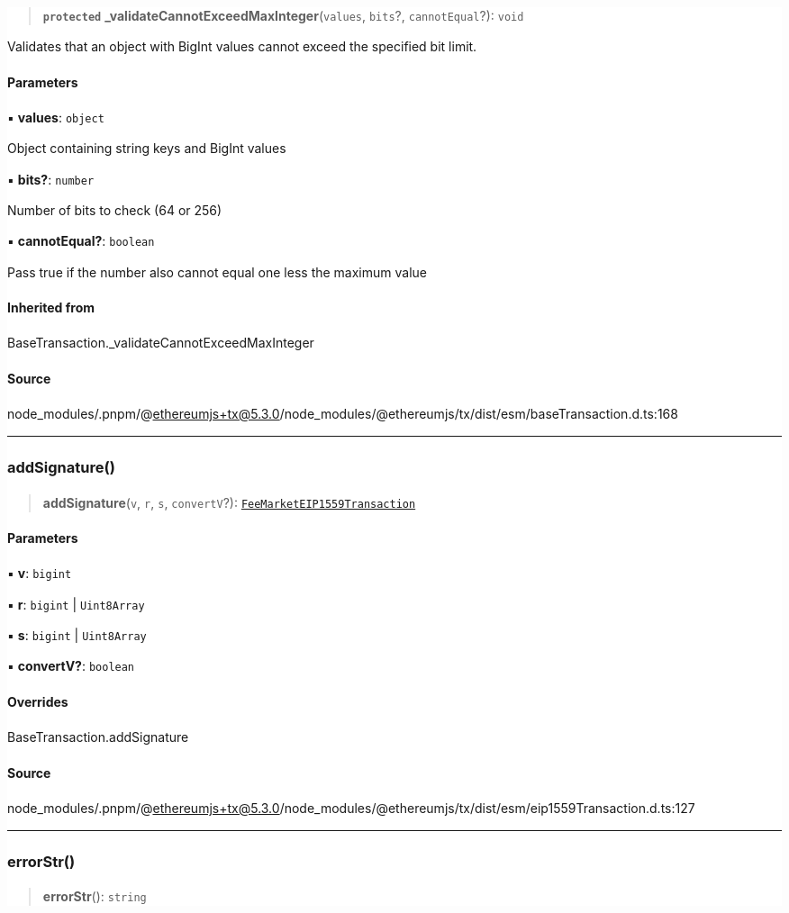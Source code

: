 > **`protected`** **\_validateCannotExceedMaxInteger**(`values`, `bits`?, `cannotEqual`?): `void`

Validates that an object with BigInt values cannot exceed the specified bit limit.

#### Parameters

▪ **values**: `object`

Object containing string keys and BigInt values

▪ **bits?**: `number`

Number of bits to check (64 or 256)

▪ **cannotEqual?**: `boolean`

Pass true if the number also cannot equal one less the maximum value

#### Inherited from

BaseTransaction.\_validateCannotExceedMaxInteger

#### Source

node\_modules/.pnpm/@ethereumjs+tx@5.3.0/node\_modules/@ethereumjs/tx/dist/esm/baseTransaction.d.ts:168

***

### addSignature()

> **addSignature**(`v`, `r`, `s`, `convertV`?): [`FeeMarketEIP1559Transaction`](FeeMarketEIP1559Transaction.md)

#### Parameters

▪ **v**: `bigint`

▪ **r**: `bigint` \| `Uint8Array`

▪ **s**: `bigint` \| `Uint8Array`

▪ **convertV?**: `boolean`

#### Overrides

BaseTransaction.addSignature

#### Source

node\_modules/.pnpm/@ethereumjs+tx@5.3.0/node\_modules/@ethereumjs/tx/dist/esm/eip1559Transaction.d.ts:127

***

### errorStr()

> **errorStr**(): `string`
